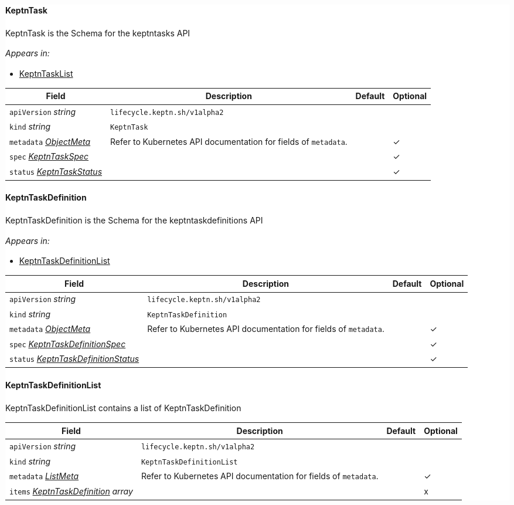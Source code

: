 
#### KeptnTask



KeptnTask is the Schema for the keptntasks API

_Appears in:_
- [KeptnTaskList](#keptntasklist)

| Field | Description | Default | Optional |
| --- | --- | --- | --- |
| `apiVersion` _string_ | `lifecycle.keptn.sh/v1alpha2` | | |
| `kind` _string_ | `KeptnTask` | | |
| `metadata` _[ObjectMeta](https://kubernetes.io/docs/reference/generated/kubernetes-api/v1.28/#objectmeta-v1-meta)_ | Refer to Kubernetes API documentation for fields of `metadata`. || ✓ |
| `spec` _[KeptnTaskSpec](#keptntaskspec)_ |  || ✓ |
| `status` _[KeptnTaskStatus](#keptntaskstatus)_ |  || ✓ |


#### KeptnTaskDefinition



KeptnTaskDefinition is the Schema for the keptntaskdefinitions API

_Appears in:_
- [KeptnTaskDefinitionList](#keptntaskdefinitionlist)

| Field | Description | Default | Optional |
| --- | --- | --- | --- |
| `apiVersion` _string_ | `lifecycle.keptn.sh/v1alpha2` | | |
| `kind` _string_ | `KeptnTaskDefinition` | | |
| `metadata` _[ObjectMeta](https://kubernetes.io/docs/reference/generated/kubernetes-api/v1.28/#objectmeta-v1-meta)_ | Refer to Kubernetes API documentation for fields of `metadata`. || ✓ |
| `spec` _[KeptnTaskDefinitionSpec](#keptntaskdefinitionspec)_ |  || ✓ |
| `status` _[KeptnTaskDefinitionStatus](#keptntaskdefinitionstatus)_ |  || ✓ |


#### KeptnTaskDefinitionList



KeptnTaskDefinitionList contains a list of KeptnTaskDefinition



| Field | Description | Default | Optional |
| --- | --- | --- | --- |
| `apiVersion` _string_ | `lifecycle.keptn.sh/v1alpha2` | | |
| `kind` _string_ | `KeptnTaskDefinitionList` | | |
| `metadata` _[ListMeta](https://kubernetes.io/docs/reference/generated/kubernetes-api/v1.28/#listmeta-v1-meta)_ | Refer to Kubernetes API documentation for fields of `metadata`. || ✓ |
| `items` _[KeptnTaskDefinition](#keptntaskdefinition) array_ |  || x |

